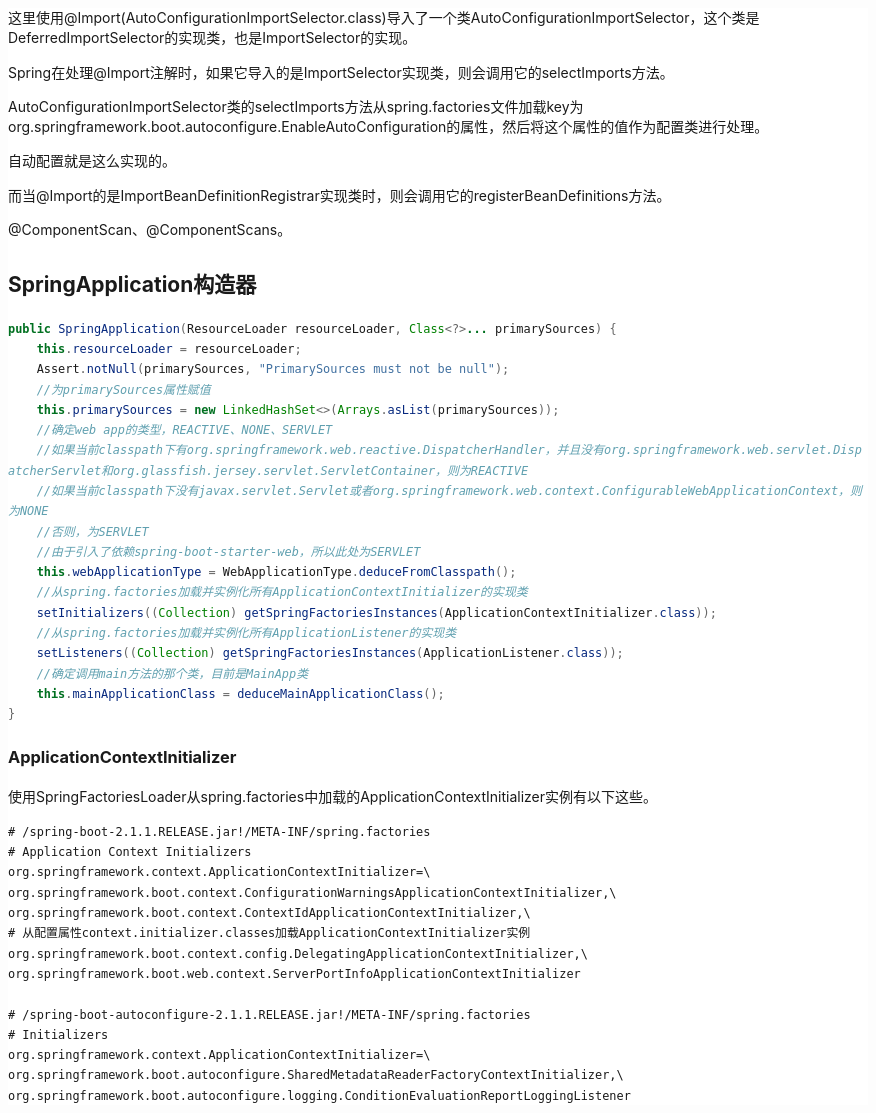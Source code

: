 这里使用@Import(AutoConfigurationImportSelector.class)导入了一个类AutoConfigurationImportSelector，这个类是DeferredImportSelector的实现类，也是ImportSelector的实现。

Spring在处理@Import注解时，如果它导入的是ImportSelector实现类，则会调用它的selectImports方法。

AutoConfigurationImportSelector类的selectImports方法从spring.factories文件加载key为org.springframework.boot.autoconfigure.EnableAutoConfiguration的属性，然后将这个属性的值作为配置类进行处理。

自动配置就是这么实现的。

而当@Import的是ImportBeanDefinitionRegistrar实现类时，则会调用它的registerBeanDefinitions方法。

@ComponentScan、@ComponentScans。

## SpringApplication构造器

```java
public SpringApplication(ResourceLoader resourceLoader, Class<?>... primarySources) {
    this.resourceLoader = resourceLoader;
    Assert.notNull(primarySources, "PrimarySources must not be null");
    //为primarySources属性赋值
    this.primarySources = new LinkedHashSet<>(Arrays.asList(primarySources));
    //确定web app的类型，REACTIVE、NONE、SERVLET
    //如果当前classpath下有org.springframework.web.reactive.DispatcherHandler，并且没有org.springframework.web.servlet.DispatcherServlet和org.glassfish.jersey.servlet.ServletContainer，则为REACTIVE
    //如果当前classpath下没有javax.servlet.Servlet或者org.springframework.web.context.ConfigurableWebApplicationContext，则为NONE
    //否则，为SERVLET
    //由于引入了依赖spring-boot-starter-web，所以此处为SERVLET
    this.webApplicationType = WebApplicationType.deduceFromClasspath();
    //从spring.factories加载并实例化所有ApplicationContextInitializer的实现类
    setInitializers((Collection) getSpringFactoriesInstances(ApplicationContextInitializer.class));
    //从spring.factories加载并实例化所有ApplicationListener的实现类
    setListeners((Collection) getSpringFactoriesInstances(ApplicationListener.class));
    //确定调用main方法的那个类，目前是MainApp类
    this.mainApplicationClass = deduceMainApplicationClass();
}
```

### ApplicationContextInitializer

使用SpringFactoriesLoader从spring.factories中加载的ApplicationContextInitializer实例有以下这些。

```properties
# /spring-boot-2.1.1.RELEASE.jar!/META-INF/spring.factories
# Application Context Initializers
org.springframework.context.ApplicationContextInitializer=\
org.springframework.boot.context.ConfigurationWarningsApplicationContextInitializer,\
org.springframework.boot.context.ContextIdApplicationContextInitializer,\
# 从配置属性context.initializer.classes加载ApplicationContextInitializer实例
org.springframework.boot.context.config.DelegatingApplicationContextInitializer,\
org.springframework.boot.web.context.ServerPortInfoApplicationContextInitializer

# /spring-boot-autoconfigure-2.1.1.RELEASE.jar!/META-INF/spring.factories
# Initializers
org.springframework.context.ApplicationContextInitializer=\
org.springframework.boot.autoconfigure.SharedMetadataReaderFactoryContextInitializer,\
org.springframework.boot.autoconfigure.logging.ConditionEvaluationReportLoggingListener
```

